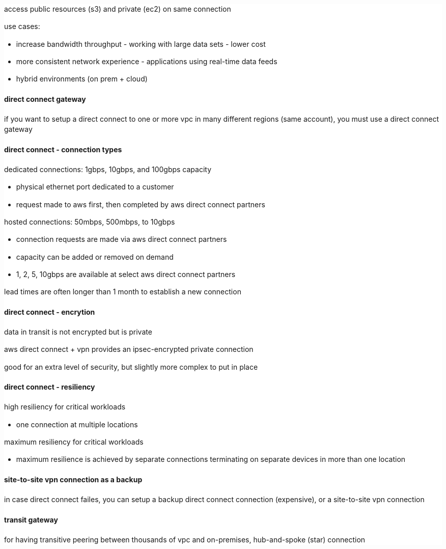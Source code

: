 access public resources (s3) and private (ec2) on same connection

use cases:

- increase bandwidth throughput - working with large data sets - lower cost

- more consistent network experience - applications using real-time data feeds

- hybrid environments (on prem + cloud)

#### direct connect gateway

if you want to setup a direct connect to one or more vpc in many different regions (same account), you must use a direct connect gateway

#### direct connect - connection types

dedicated connections: 1gbps, 10gbps, and 100gbps capacity

- physical ethernet port dedicated to a customer

- request made to aws first, then completed by aws direct connect partners

hosted connections: 50mbps, 500mbps, to 10gbps

- connection requests are made via aws direct connect partners

- capacity can be added or removed on demand

- 1, 2, 5, 10gbps are available at select aws direct connect partners

lead times are often longer than 1 month to establish a new connection

#### direct connect - encrytion

data in transit is not encrypted but is private

aws direct connect + vpn provides an ipsec-encrypted private connection

good for an extra level of security, but slightly more complex to put in place

#### direct connect - resiliency

high resiliency for critical workloads

- one connection at multiple locations

maximum resiliency for critical workloads

- maximum resilience is achieved by separate connections terminating on separate devices in more than one location

#### site-to-site vpn connection as a backup

in case direct connect failes, you can setup a backup direct connect connection (expensive), or a site-to-site vpn connection

#### transit gateway

for having transitive peering between thousands of vpc and on-premises, hub-and-spoke (star) connection
